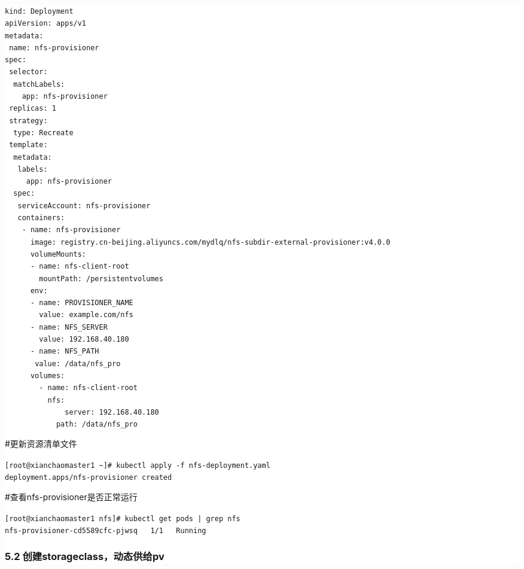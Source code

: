 ```
kind: Deployment
apiVersion: apps/v1
metadata:
 name: nfs-provisioner
spec:
 selector:
  matchLabels:
    app: nfs-provisioner
 replicas: 1
 strategy:
  type: Recreate
 template:
  metadata:
   labels:
     app: nfs-provisioner
  spec:
   serviceAccount: nfs-provisioner
   containers:
    - name: nfs-provisioner
      image: registry.cn-beijing.aliyuncs.com/mydlq/nfs-subdir-external-provisioner:v4.0.0
      volumeMounts:
      - name: nfs-client-root
        mountPath: /persistentvolumes
      env:
      - name: PROVISIONER_NAME
        value: example.com/nfs
      - name: NFS_SERVER
        value: 192.168.40.180
      - name: NFS_PATH
       value: /data/nfs_pro
      volumes:
        - name: nfs-client-root
          nfs:
      		  server: 192.168.40.180
      	    path: /data/nfs_pro
```

\#更新资源清单文件

```she
[root@xianchaomaster1 ~]# kubectl apply -f nfs-deployment.yaml 
deployment.apps/nfs-provisioner created
```

\#查看nfs-provisioner是否正常运行

```
[root@xianchaomaster1 nfs]# kubectl get pods | grep nfs
nfs-provisioner-cd5589cfc-pjwsq   1/1   Running 
```

### 5.2 创建storageclass，动态供给pv
